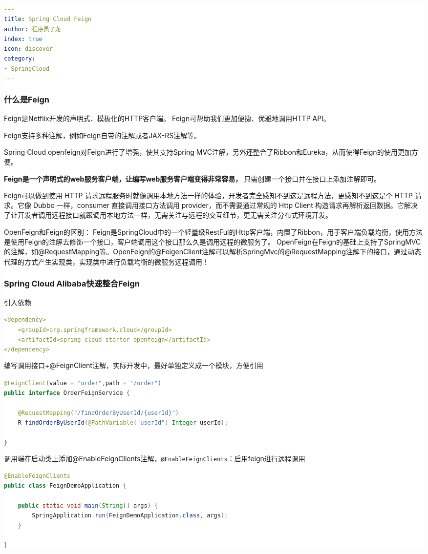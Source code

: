 ```yaml
---
title: Spring Cloud Feign
author: 程序员子龙
index: true
icon: discover
category:
- SpringCloud
---
```

### **什么是Feign** 

Feign是Netflix开发的声明式、模板化的HTTP客户端。 Feign可帮助我们更加便捷、优雅地调用HTTP API。 

Feign支持多种注解，例如Feign自带的注解或者JAX-RS注解等。

Spring Cloud openfeign对Feign进行了增强，使其支持Spring MVC注解，另外还整合了Ribbon和Eureka，从而使得Feign的使用更加方便。

**Feign是一个声明式的web服务客户端，让编写web服务客户端变得非常容易，** 只需创建一个接口并在接口上添加注解即可。

Feign可以做到使用 HTTP 请求远程服务时就像调用本地方法一样的体验，开发者完全感知不到这是远程方法，更感知不到这是个 HTTP 请求。它像 Dubbo 一样，consumer 直接调用接口方法调用 provider，而不需要通过常规的 Http Client 构造请求再解析返回数据。它解决了让开发者调用远程接口就跟调用本地方法一样，无需关注与远程的交互细节，更无需关注分布式环境开发。

OpenFeign和Feign的区别：
Feign是SpringCloud中的一个轻量级RestFul的Http客户端，内置了Ribbon，用于客户端负载均衡，使用方法是使用Feign的注解去修饰一个接口，客户端调用这个接口那么久是调用远程的微服务了。
OpenFeign在Feign的基础上支持了SpringMVC的注解，如@RequestMapping等。OpenFeign的@FeigenClient注解可以解析SpringMvc的@RequestMapping注解下的接口，通过动态代理的方式产生实现类，实现类中进行负载均衡的微服务远程调用！

### **Spring Cloud Alibaba快速整合Feign**

引入依赖

```yaml
<dependency>
    <groupId>org.springframework.cloud</groupId>
    <artifactId>spring-cloud-starter-openfeign</artifactId>
</dependency>
```

编写调用接口+@FeignClient注解，实际开发中，最好单独定义成一个模块，方便引用

```java
@FeignClient(value = "order",path = "/order")
public interface OrderFeignService {

    @RequestMapping("/findOrderByUserId/{userId}")
    R findOrderByUserId(@PathVariable("userId") Integer userId);

}
```

调用端在启动类上添加@EnableFeignClients注解，`@EnableFeignClients`：启用feign进行远程调用

```java
@EnableFeignClients
public class FeignDemoApplication {

    public static void main(String[] args) {
        SpringApplication.run(FeignDemoApplication.class, args);
    }

}
```
